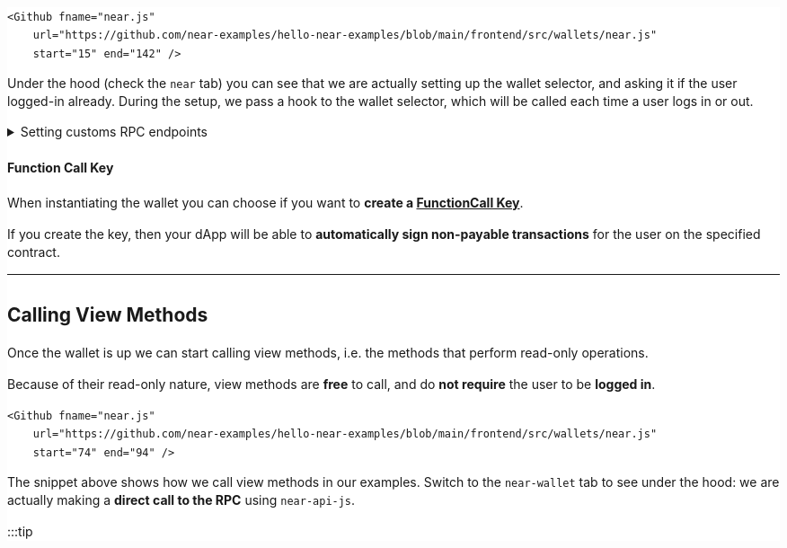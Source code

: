 ```
<Github fname="near.js"
    url="https://github.com/near-examples/hello-near-examples/blob/main/frontend/src/wallets/near.js"
    start="15" end="142" />
```

  </Language>
</CodeTabs>

Under the hood (check the `near` tab) you can see that we are actually setting up the wallet selector, and asking it if the user logged-in already. During the setup, we pass a hook to the wallet selector, which will be called each time a user logs in or out.

<details markdown="1" id="setting-customs-rpc-endpoints"><summary> Setting customs RPC endpoints </summary></details>

#### Function Call Key

When instantiating the wallet you can choose if you want to **create a [FunctionCall Key](../../1.concepts/protocol/access-keys.md#function-call-keys-function-call-keys)**.

If you create the key, then your dApp will be able to **automatically sign non-payable transactions** for the user on the specified contract.

---

## Calling View Methods

Once the wallet is up we can start calling view methods, i.e. the methods that perform read-only operations.

Because of their read-only nature, view methods are **free** to call, and do **not require** the user to be **logged in**.

<CodeTabs>
  <Language value="js" language="ts">
    <Github fname="index.js"
            url="https://github.com/near-examples/hello-near-examples/blob/main/frontend/src/pages/hello-near/index.js"
            start="12" end="25" />

```
<Github fname="near.js"
    url="https://github.com/near-examples/hello-near-examples/blob/main/frontend/src/wallets/near.js"
    start="74" end="94" />
```

</Language>

</CodeTabs>

The snippet above shows how we call view methods in our examples. Switch to the `near-wallet` tab to see under the hood: we are actually making a **direct call to the RPC** using `near-api-js`.

:::tip
